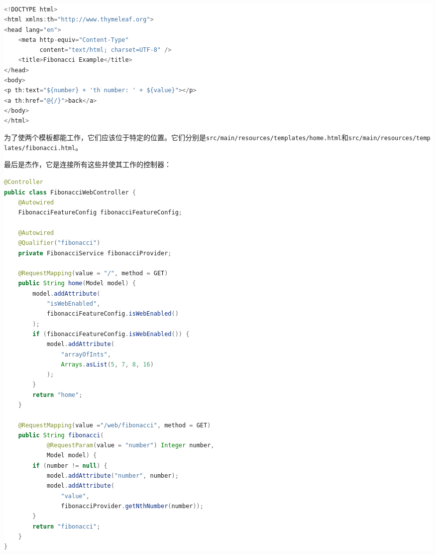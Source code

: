 ```java
<!DOCTYPE html> 
<html xmlns:th="http://www.thymeleaf.org"> 
<head lang="en"> 
    <meta http-equiv="Content-Type" 
          content="text/html; charset=UTF-8" /> 
    <title>Fibonacci Example</title> 
</head> 
<body> 
<p th:text="${number} + 'th number: ' + ${value}"></p> 
<a th:href="@{/}">back</a> 
</body> 
</html> 
```

为了使两个模板都能工作，它们应该位于特定的位置。它们分别是`src/main/resources/templates/home.html`和`src/main/resources/templates/fibonacci.html`。

最后是杰作，它是连接所有这些并使其工作的控制器：

```java
@Controller 
public class FibonacciWebController { 
    @Autowired 
    FibonacciFeatureConfig fibonacciFeatureConfig; 

    @Autowired 
    @Qualifier("fibonacci") 
    private FibonacciService fibonacciProvider; 

    @RequestMapping(value = "/", method = GET) 
    public String home(Model model) { 
        model.addAttribute( 
            "isWebEnabled", 
            fibonacciFeatureConfig.isWebEnabled() 
        ); 
        if (fibonacciFeatureConfig.isWebEnabled()) { 
            model.addAttribute( 
                "arrayOfInts", 
                Arrays.asList(5, 7, 8, 16) 
            ); 
        } 
        return "home"; 
    } 

    @RequestMapping(value ="/web/fibonacci", method = GET) 
    public String fibonacci( 
            @RequestParam(value = "number") Integer number, 
            Model model) { 
        if (number != null) { 
            model.addAttribute("number", number); 
            model.addAttribute( 
                "value", 
                fibonacciProvider.getNthNumber(number)); 
        } 
        return "fibonacci"; 
    } 
} 
```
